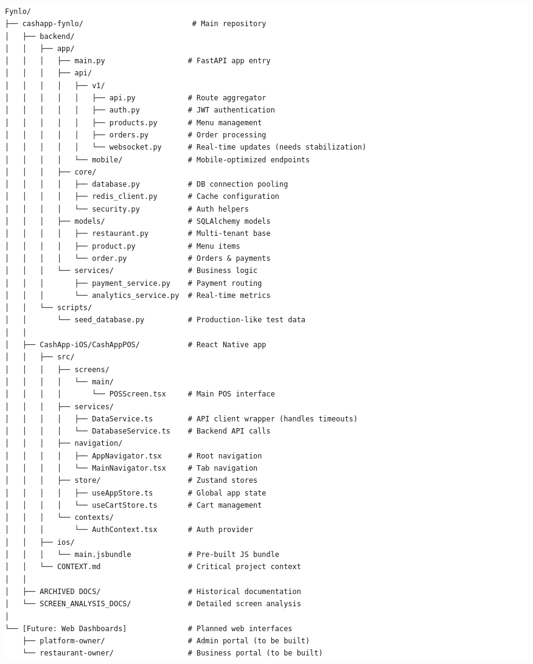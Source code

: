 ```
Fynlo/
├── cashapp-fynlo/                         # Main repository
│   ├── backend/
│   │   ├── app/
│   │   │   ├── main.py                   # FastAPI app entry
│   │   │   ├── api/
│   │   │   │   ├── v1/
│   │   │   │   │   ├── api.py            # Route aggregator
│   │   │   │   │   ├── auth.py           # JWT authentication
│   │   │   │   │   ├── products.py       # Menu management
│   │   │   │   │   ├── orders.py         # Order processing
│   │   │   │   │   └── websocket.py      # Real-time updates (needs stabilization)
│   │   │   │   └── mobile/               # Mobile-optimized endpoints
│   │   │   ├── core/
│   │   │   │   ├── database.py           # DB connection pooling
│   │   │   │   ├── redis_client.py       # Cache configuration
│   │   │   │   └── security.py           # Auth helpers
│   │   │   ├── models/                   # SQLAlchemy models
│   │   │   │   ├── restaurant.py         # Multi-tenant base
│   │   │   │   ├── product.py            # Menu items
│   │   │   │   └── order.py              # Orders & payments
│   │   │   └── services/                 # Business logic
│   │   │       ├── payment_service.py    # Payment routing
│   │   │       └── analytics_service.py  # Real-time metrics
│   │   └── scripts/
│   │       └── seed_database.py          # Production-like test data
│   │
│   ├── CashApp-iOS/CashAppPOS/           # React Native app
│   │   ├── src/
│   │   │   ├── screens/
│   │   │   │   └── main/
│   │   │   │       └── POSScreen.tsx     # Main POS interface
│   │   │   ├── services/
│   │   │   │   ├── DataService.ts        # API client wrapper (handles timeouts)
│   │   │   │   └── DatabaseService.ts    # Backend API calls
│   │   │   ├── navigation/
│   │   │   │   ├── AppNavigator.tsx      # Root navigation
│   │   │   │   └── MainNavigator.tsx     # Tab navigation
│   │   │   ├── store/                    # Zustand stores
│   │   │   │   ├── useAppStore.ts        # Global app state
│   │   │   │   └── useCartStore.ts       # Cart management
│   │   │   └── contexts/
│   │   │       └── AuthContext.tsx       # Auth provider
│   │   ├── ios/
│   │   │   └── main.jsbundle             # Pre-built JS bundle
│   │   └── CONTEXT.md                    # Critical project context
│   │
│   ├── ARCHIVED DOCS/                    # Historical documentation
│   └── SCREEN_ANALYSIS_DOCS/             # Detailed screen analysis
│
└── [Future: Web Dashboards]              # Planned web interfaces
    ├── platform-owner/                   # Admin portal (to be built)
    └── restaurant-owner/                 # Business portal (to be built)
```
